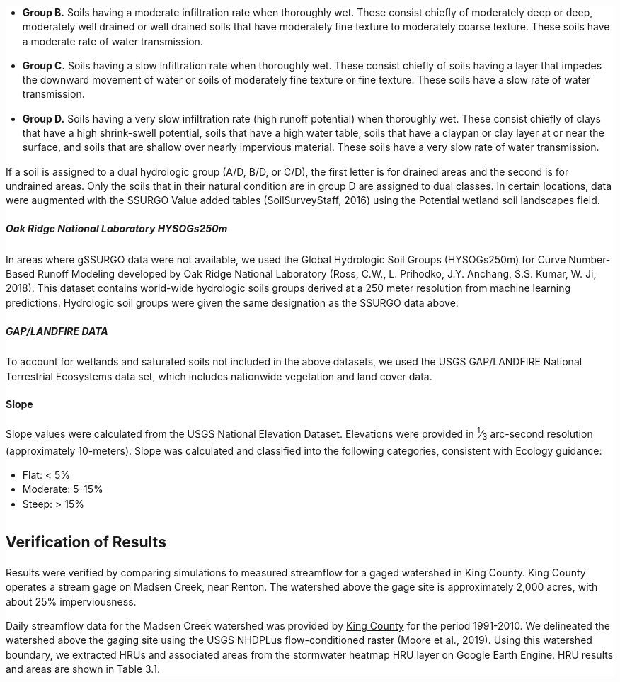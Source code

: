 * **Group B.** Soils having a moderate infiltration rate when thoroughly wet. These consist
chiefly of moderately deep or deep, moderately well drained or well drained soils that have
moderately fine texture to moderately coarse texture. These soils have a moderate rate of
water transmission.

* **Group C.** Soils having a slow infiltration rate when thoroughly wet. These consist chiefly of
soils having a layer that impedes the downward movement of water or soils of moderately
fine texture or fine texture. These soils have a slow rate of water transmission.

* **Group D.** Soils having a very slow infiltration rate (high runoff potential) when thoroughly
wet. These consist chiefly of clays that have a high shrink-swell potential, soils that have a
high water table, soils that have a claypan or clay layer at or near the surface, and soils that
are shallow over nearly impervious material. These soils have a very slow rate of water
transmission.

If a soil is assigned to a dual hydrologic group (A/D, B/D, or C/D), the first letter is for
drained areas and the second is for undrained areas. Only the soils that in their natural
condition are in group D are assigned to dual classes. In certain locations, data were augmented with the SSURGO Value added tables (SoilSurveyStaff, 2016) using the Potential wetland soil landscapes field. 

##### Oak Ridge National Laboratory HYSOGs250m 
In areas where gSSURGO data were not available, we used the Global Hydrologic Soil Groups (HYSOGs250m) for Curve Number-Based Runoff Modeling developed by Oak Ridge National Laboratory (Ross, C.W., L. Prihodko, J.Y. Anchang, S.S. Kumar, W. Ji, 2018). This dataset contains world-wide hydrologic soils groups derived at a 250 meter resolution from machine learning predictions. Hydrologic soil groups were given the same designation as the SSURGO data above. 

##### GAP/LANDFIRE DATA 

To account for wetlands and saturated soils not included in the above datasets, we used the USGS GAP/LANDFIRE National Terrestrial Ecosystems data set, which includes nationwide vegetation and land cover data. 

#### Slope 

Slope values were calculated from the USGS National Elevation Dataset. Elevations were provided in <sup>1</sup>&frasl;<sub>3</sub> arc-second resolution (approximately 10-meters). Slope was calculated and classified into the following categories, consistent with Ecology guidance:   
* Flat: < 5%   
* Moderate: 5-15%   
* Steep: > 15%   

## Verification of Results 

Results were verified by comparing simulations to measured streamflow for a gaged watershed in King County. King County operates a stream gage on Madsen Creek, near Renton. The watershed above the gage site is approximately 2,000 acres, with about 25% imperviousness. 

Daily streamflow data for the Madsen Creek watershed was provided by <a href="https://green2.kingcounty.gov/hydrology/SummaryDataGraphs.aspx?G_ID=98">King County</a> for the period 1991-2010. We delineated the watershed above the gaging site using the USGS NHDPLus flow-conditioned raster (Moore et al., 2019). 
Using this watershed boundary, we extracted HRUs and associated areas from the stormwater heatmap HRU layer on Google Earth Engine. HRU results and areas are shown in Table 3.1.
